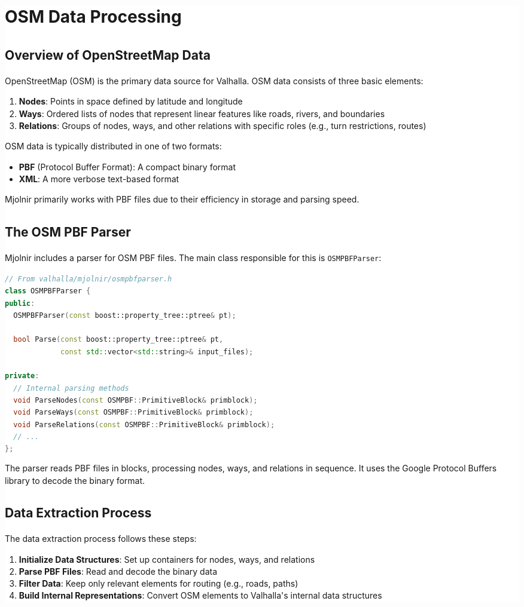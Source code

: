 # OSM Data Processing

## Overview of OpenStreetMap Data

OpenStreetMap (OSM) is the primary data source for Valhalla. OSM data consists of three basic elements:

1. **Nodes**: Points in space defined by latitude and longitude
2. **Ways**: Ordered lists of nodes that represent linear features like roads, rivers, and boundaries
3. **Relations**: Groups of nodes, ways, and other relations with specific roles (e.g., turn restrictions, routes)

OSM data is typically distributed in one of two formats:
- **PBF** (Protocol Buffer Format): A compact binary format
- **XML**: A more verbose text-based format

Mjolnir primarily works with PBF files due to their efficiency in storage and parsing speed.

## The OSM PBF Parser

Mjolnir includes a parser for OSM PBF files. The main class responsible for this is `OSMPBFParser`:

```cpp
// From valhalla/mjolnir/osmpbfparser.h
class OSMPBFParser {
public:
  OSMPBFParser(const boost::property_tree::ptree& pt);
  
  bool Parse(const boost::property_tree::ptree& pt, 
             const std::vector<std::string>& input_files);
  
private:
  // Internal parsing methods
  void ParseNodes(const OSMPBF::PrimitiveBlock& primblock);
  void ParseWays(const OSMPBF::PrimitiveBlock& primblock);
  void ParseRelations(const OSMPBF::PrimitiveBlock& primblock);
  // ...
};
```

The parser reads PBF files in blocks, processing nodes, ways, and relations in sequence. It uses the Google Protocol Buffers library to decode the binary format.

## Data Extraction Process

The data extraction process follows these steps:

1. **Initialize Data Structures**: Set up containers for nodes, ways, and relations
2. **Parse PBF Files**: Read and decode the binary data
3. **Filter Data**: Keep only relevant elements for routing (e.g., roads, paths)
4. **Build Internal Representations**: Convert OSM elements to Valhalla's internal data structures

